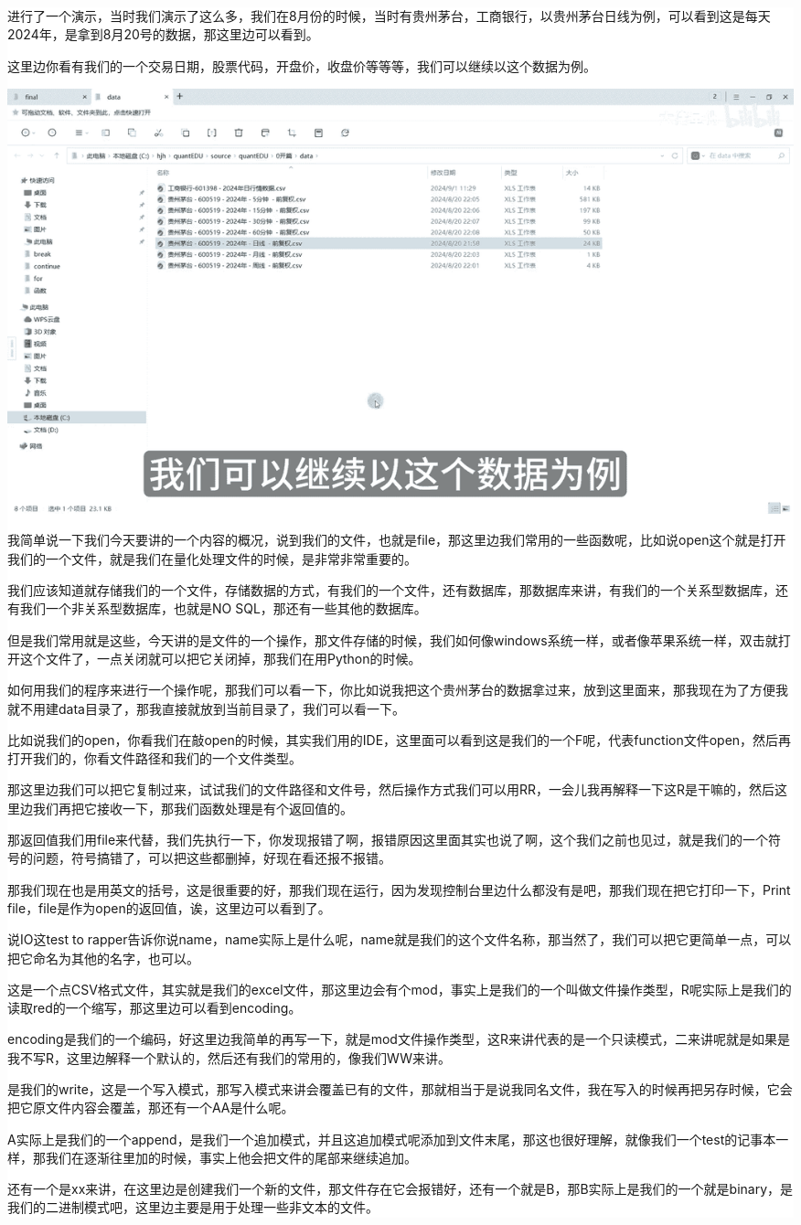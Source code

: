 进行了一个演示，当时我们演示了这么多，我们在8月份的时候，当时有贵州茅台，工商银行，以贵州茅台日线为例，可以看到这是每天2024年，是拿到8月20号的数据，那这里边可以看到。

这里边你看有我们的一个交易日期，股票代码，开盘价，收盘价等等等，我们可以继续以这个数据为例。

![](img/811de668698702445980fe2e172730de_5.png)

我简单说一下我们今天要讲的一个内容的概况，说到我们的文件，也就是file，那这里边我们常用的一些函数呢，比如说open这个就是打开我们的一个文件，就是我们在量化处理文件的时候，是非常非常重要的。

我们应该知道就存储我们的一个文件，存储数据的方式，有我们的一个文件，还有数据库，那数据库来讲，有我们的一个关系型数据库，还有我们一个非关系型数据库，也就是NO SQL，那还有一些其他的数据库。

但是我们常用就是这些，今天讲的是文件的一个操作，那文件存储的时候，我们如何像windows系统一样，或者像苹果系统一样，双击就打开这个文件了，一点关闭就可以把它关闭掉，那我们在用Python的时候。

如何用我们的程序来进行一个操作呢，那我们可以看一下，你比如说我把这个贵州茅台的数据拿过来，放到这里面来，那我现在为了方便我就不用建data目录了，那我直接就放到当前目录了，我们可以看一下。

比如说我们的open，你看我们在敲open的时候，其实我们用的IDE，这里面可以看到这是我们的一个F呢，代表function文件open，然后再打开我们的，你看文件路径和我们的一个文件类型。

那这里边我们可以把它复制过来，试试我们的文件路径和文件号，然后操作方式我们可以用RR，一会儿我再解释一下这R是干嘛的，然后这里边我们再把它接收一下，那我们函数处理是有个返回值的。

那返回值我们用file来代替，我们先执行一下，你发现报错了啊，报错原因这里面其实也说了啊，这个我们之前也见过，就是我们的一个符号的问题，符号搞错了，可以把这些都删掉，好现在看还报不报错。

那我们现在也是用英文的括号，这是很重要的好，那我们现在运行，因为发现控制台里边什么都没有是吧，那我们现在把它打印一下，Print file，file是作为open的返回值，诶，这里边可以看到了。

说IO这test to rapper告诉你说name，name实际上是什么呢，name就是我们的这个文件名称，那当然了，我们可以把它更简单一点，可以把它命名为其他的名字，也可以。

这是一个点CSV格式文件，其实就是我们的excel文件，那这里边会有个mod，事实上是我们的一个叫做文件操作类型，R呢实际上是我们的读取red的一个缩写，那这里边可以看到encoding。

encoding是我们的一个编码，好这里边我简单的再写一下，就是mod文件操作类型，这R来讲代表的是一个只读模式，二来讲呢就是如果是我不写R，这里边解释一个默认的，然后还有我们的常用的，像我们WW来讲。

是我们的write，这是一个写入模式，那写入模式来讲会覆盖已有的文件，那就相当于是说我同名文件，我在写入的时候再把另存时候，它会把它原文件内容会覆盖，那还有一个AA是什么呢。

A实际上是我们的一个append，是我们一个追加模式，并且这追加模式呢添加到文件末尾，那这也很好理解，就像我们一个test的记事本一样，那我们在逐渐往里加的时候，事实上他会把文件的尾部来继续追加。

还有一个是xx来讲，在这里边是创建我们一个新的文件，那文件存在它会报错好，还有一个就是B，那B实际上是我们的一个就是binary，是我们的二进制模式吧，这里边主要是用于处理一些非文本的文件。
